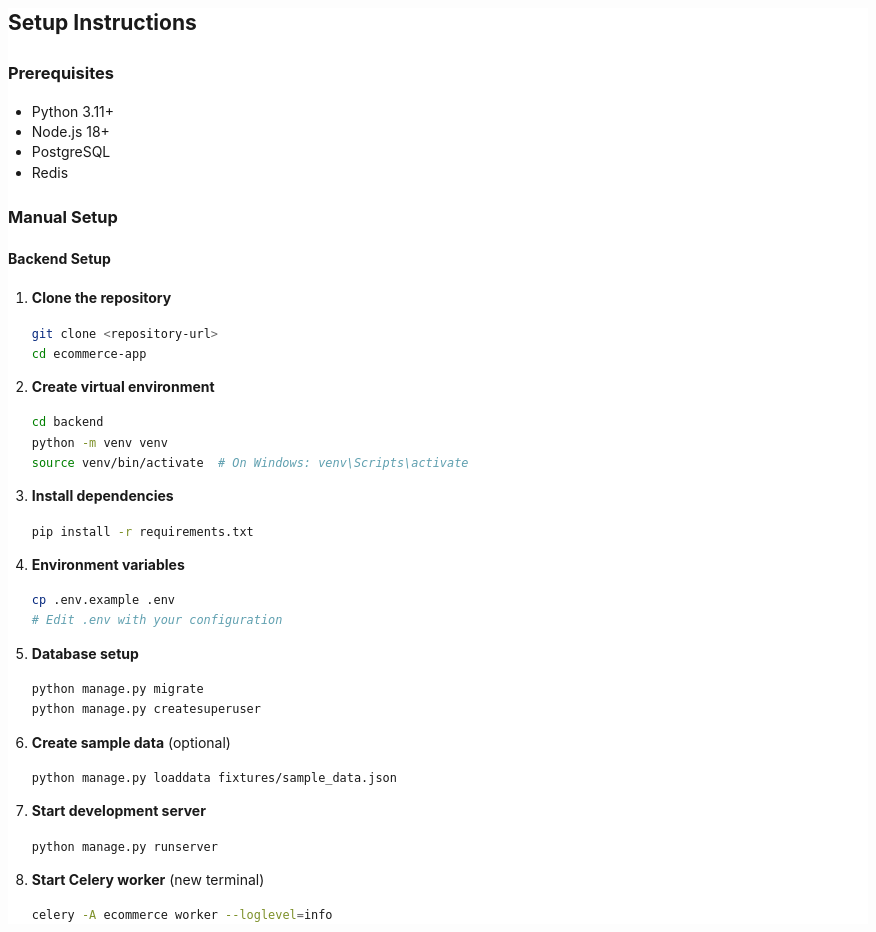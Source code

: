 ## Setup Instructions

### Prerequisites
- Python 3.11+
- Node.js 18+
- PostgreSQL
- Redis

### Manual Setup

#### Backend Setup

1. **Clone the repository**
   ```bash
   git clone <repository-url>
   cd ecommerce-app
   ```

2. **Create virtual environment**
   ```bash
   cd backend
   python -m venv venv
   source venv/bin/activate  # On Windows: venv\Scripts\activate
   ```

3. **Install dependencies**
   ```bash
   pip install -r requirements.txt
   ```

4. **Environment variables**
   ```bash
   cp .env.example .env
   # Edit .env with your configuration
   ```

5. **Database setup**
   ```bash
   python manage.py migrate
   python manage.py createsuperuser
   ```

6. **Create sample data** (optional)
   ```bash
   python manage.py loaddata fixtures/sample_data.json
   ```

7. **Start development server**
   ```bash
   python manage.py runserver
   ```

8. **Start Celery worker** (new terminal)
   ```bash
   celery -A ecommerce worker --loglevel=info
   ```
